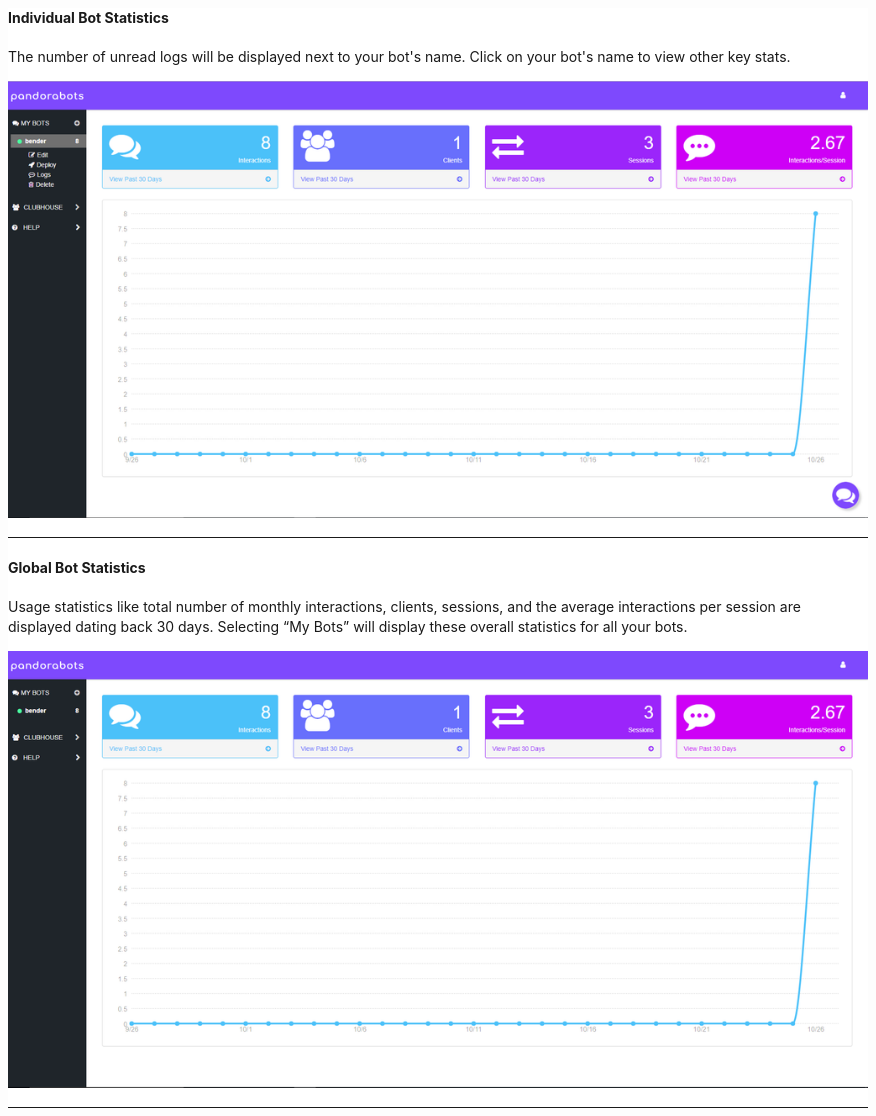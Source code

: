 
#### Individual Bot Statistics

The number of unread logs will be displayed next to your bot's name. Click on your bot's name to view other key stats.

![](/assets/img/stats.png)

---

#### Global Bot Statistics

Usage statistics like total number of monthly interactions, clients, sessions, and the average interactions per session are displayed dating back 30 days. Selecting “My Bots” will display these overall statistics for all your bots.

![](/assets/img/mybotstats.png)

---